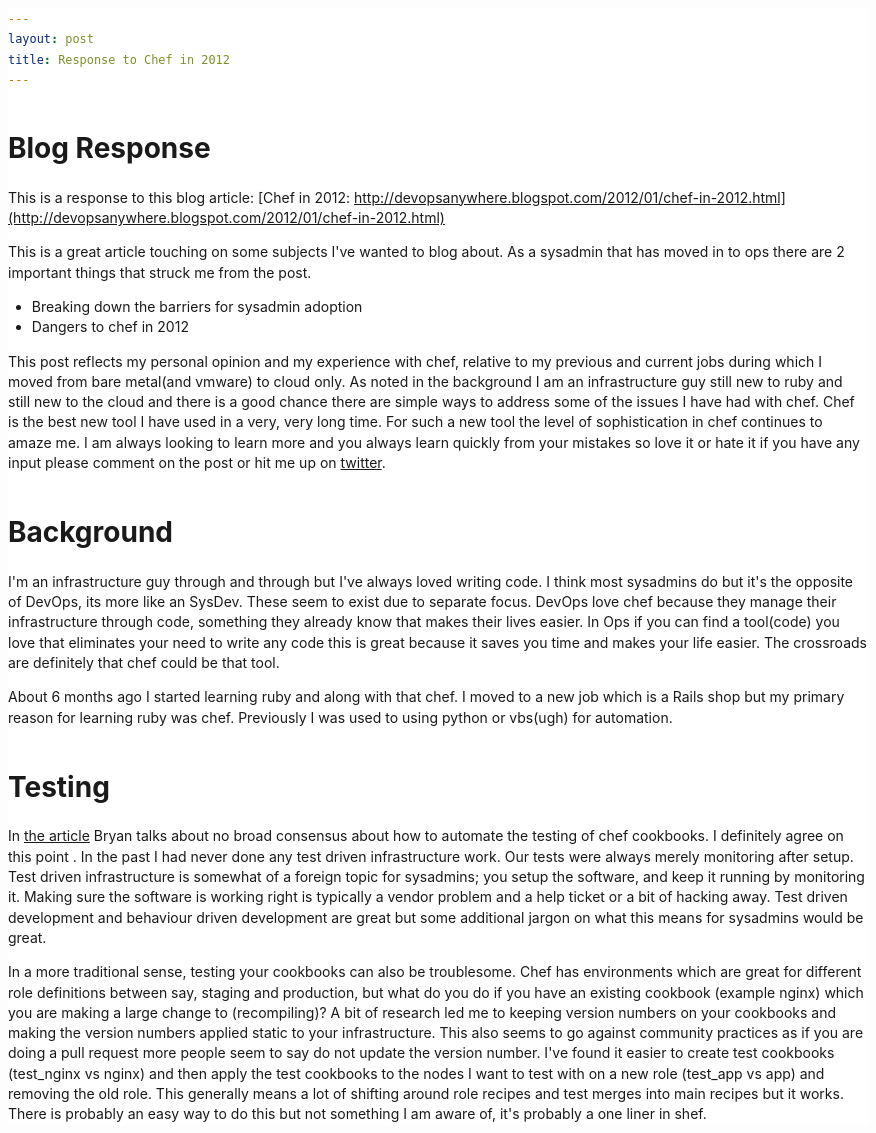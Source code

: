 ```yaml
---
layout: post
title: Response to Chef in 2012
---
```

Blog Response
============

This is a response to this blog article: [Chef in 2012: http://devopsanywhere.blogspot.com/2012/01/chef-in-2012.html](http://devopsanywhere.blogspot.com/2012/01/chef-in-2012.html)

This is a great article touching on some subjects I've wanted to blog about.  As a sysadmin that has moved in to ops there are 2 important things that struck me from the post.

* Breaking down the barriers for sysadmin adoption
* Dangers to chef in 2012

This post reflects my personal opinion and my experience with chef, relative to my previous and current jobs during which I moved from bare metal(and vmware) to cloud only.  As noted in the background I am an infrastructure guy still new to ruby and still new to the cloud and there is a good chance there are simple ways to address some of the issues I have had with chef.  Chef is the best new tool I have used in a very, very long time.  For such a new tool the level of sophistication in chef continues to amaze me.  I am always looking to learn more and you always learn quickly from your mistakes so love it or hate it if you have any input please comment on the post or hit me up on [twitter](https://twitter.com/#!/Petey5King).

Background
=========

I'm an infrastructure guy through and through but I've always loved writing code.  I think most sysadmins do but it's the opposite of DevOps, its more like an SysDev.  These seem to exist due to separate focus.  DevOps love chef because they manage their infrastructure through code, something they already know that makes their lives easier.  In Ops if you can find a tool(code) you love that eliminates your need to write any code this is great because it saves you time and makes your life easier.  The crossroads are definitely that chef could be that tool.

About 6 months ago I started learning ruby and along with that chef.  I moved to a new job which is a Rails shop but my primary reason for learning ruby was chef.  Previously I was used to using python or vbs(ugh) for automation.

Testing
===============

In [the article](http://devopsanywhere.blogspot.com/2012/01/chef-in-2012.html) Bryan talks about no broad consensus about how to automate the testing of chef cookbooks.  I definitely agree on this point .  In the past I had never done any test driven infrastructure work.  Our tests were always merely monitoring after setup.  Test driven infrastructure is somewhat of a foreign topic for sysadmins; you setup the software, and keep it running by monitoring it.  Making sure the software is working right is typically a vendor problem and a help ticket or a bit of hacking away.  Test driven development and behaviour driven development are great but some additional jargon on what this means for sysadmins would be great.

In a more traditional sense, testing your cookbooks can also be troublesome.  Chef has environments which are great for different role definitions between say, staging and production, but what do you do if you have an existing cookbook (example nginx) which you are making a large change to (recompiling)?  A bit of research led me to keeping version numbers on your cookbooks and making the version numbers applied static to your infrastructure.  This also seems to go against community practices as if you are doing a pull request more people seem to say do not update the version number.  I've found it easier to create test cookbooks (test_nginx vs nginx) and then apply the test cookbooks to the nodes I want to test with on a new role (test_app vs app) and removing the old role.  This generally means a lot of shifting around role recipes and test merges into main recipes but it works.  There is probably an easy way to do this but not something I am aware of, it's probably a one liner in shef.
